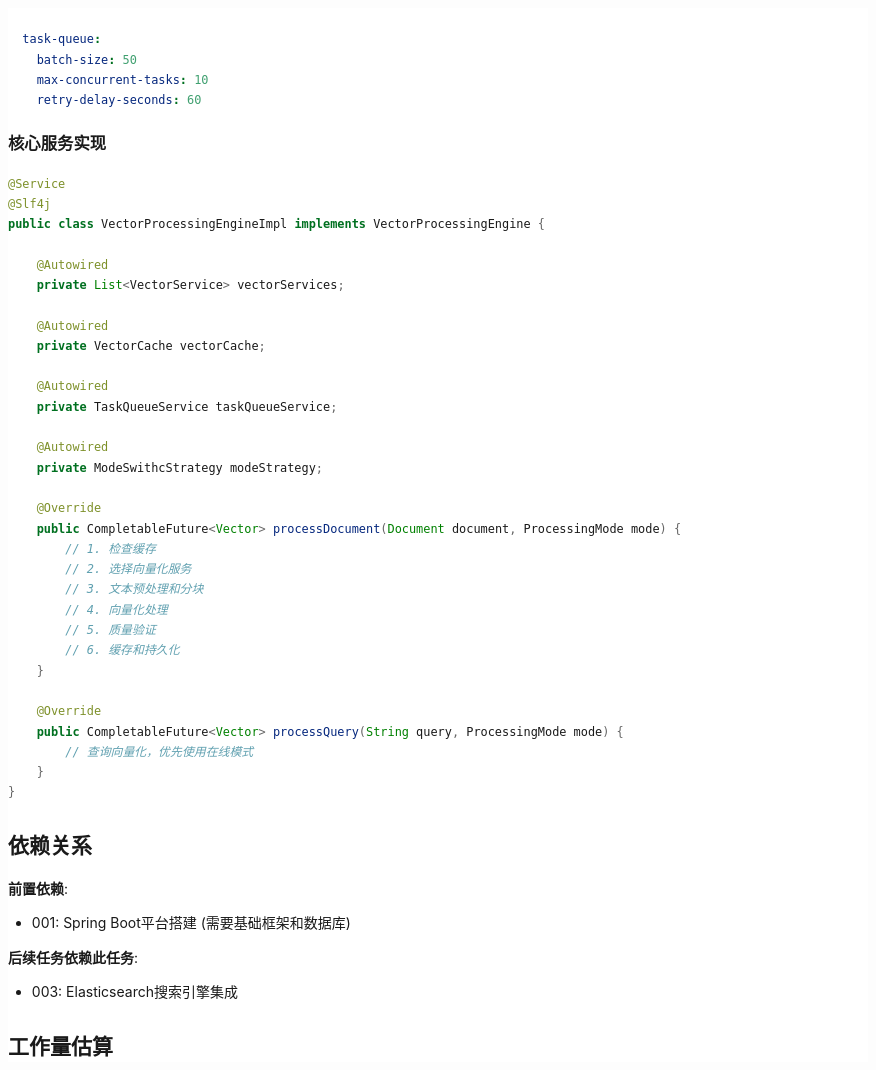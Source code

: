 ```yaml

  task-queue:
    batch-size: 50
    max-concurrent-tasks: 10
    retry-delay-seconds: 60
```

### 核心服务实现

```java
@Service
@Slf4j
public class VectorProcessingEngineImpl implements VectorProcessingEngine {

    @Autowired
    private List<VectorService> vectorServices;

    @Autowired
    private VectorCache vectorCache;

    @Autowired
    private TaskQueueService taskQueueService;

    @Autowired
    private ModeSwithcStrategy modeStrategy;

    @Override
    public CompletableFuture<Vector> processDocument(Document document, ProcessingMode mode) {
        // 1. 检查缓存
        // 2. 选择向量化服务
        // 3. 文本预处理和分块
        // 4. 向量化处理
        // 5. 质量验证
        // 6. 缓存和持久化
    }

    @Override
    public CompletableFuture<Vector> processQuery(String query, ProcessingMode mode) {
        // 查询向量化，优先使用在线模式
    }
}
```

## 依赖关系

**前置依赖**:
- 001: Spring Boot平台搭建 (需要基础框架和数据库)

**后续任务依赖此任务**:
- 003: Elasticsearch搜索引擎集成

## 工作量估算
